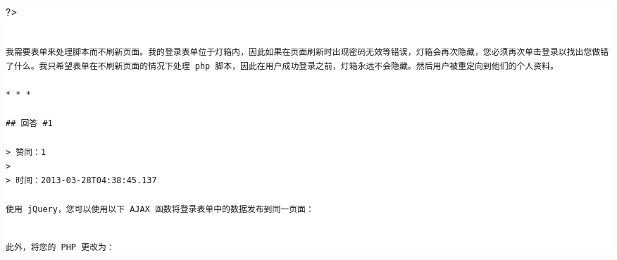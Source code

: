 ?> 
```

我需要表单来处理脚本而不刷新页面。我的登录表单位于灯箱内，因此如果在页面刷新时出现密码无效等错误，灯箱会再次隐藏，您必须再次单击登录以找出您做错了什么。我只希望表单在不刷新页面的情况下处理 php 脚本，因此在用户成功登录之前，灯箱永远不会隐藏。然后用户被重定向到他们的个人资料。

* * *

## 回答 #1

> 赞同：1
> 
> 时间：2013-03-28T04:38:45.137

使用 jQuery，您可以使用以下 AJAX 函数将登录表单中的数据发布到同一页面：

```
<script type="text/javascript"> 
$(document).ready(function(){
    $("form[name^='login']").submit(function(event) {
        event.preventDefault();

        var dataToSend = 'username='+$("input[name^='username']").val()+'&password='+$("input[name^='password']").val();

        $.ajax({
            type: "POST",
            url: "index.php",
            data: dataToSend,
            success: function(response){
                if(response == "REDIRECT")
                {
                    window.location = "business_profiles/myReviews.php";
                }
                else
                {
                    alert("Error: "+response);
                    $("#my_error_div").html(response);
                }
            }
        });
    });
});
</script> 
```

此外，将您的 PHP 更改为：

```
<?php

//If the user has submitted the form
if(isset($_REQUEST['username'])){
    //protect the posted value then store them to variables
    $username = protect($_POST['username']);
    $password = protect($_POST['password']);
